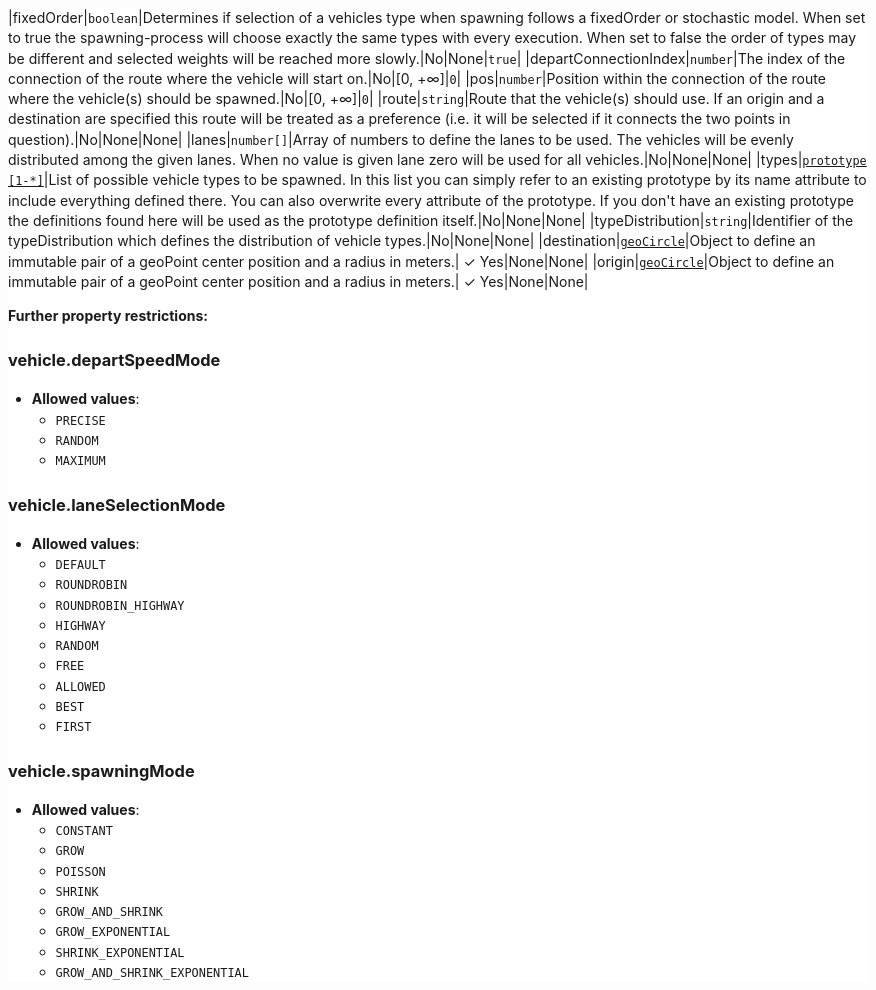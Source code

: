 |fixedOrder|`boolean`|Determines if selection of a vehicles type when spawning follows a fixedOrder or stochastic model. When set to true the spawning-process will choose exactly the same types with every execution. When set to false the order of types may be different and selected weights will be reached more slowly.|No|None|`true`|
|departConnectionIndex|`number`|The index of the connection of the route where the vehicle will start on.|No|[0, +$\infty$]|`0`|
|pos|`number`|Position within the connection of the route where the vehicle(s) should be spawned.|No|[0, +$\infty$]|`0`|
|route|`string`|Route that the vehicle(s) should use. If an origin and a destination are specified this route will be treated as a preference (i.e. it will be selected if it connects the two points in question).|No|None|None|
|lanes|`number[]`|Array of numbers to define the lanes to be used. The vehicles will be evenly distributed among the given lanes. When no value is given lane zero will be used for all vehicles.|No|None|None|
|types|[`prototype[1-*]`](#reference-prototype)|List of possible vehicle types to be spawned. In this list you can simply refer to an existing prototype by its name attribute to include everything defined there. You can also overwrite every attribute of the prototype. If you don't have an existing prototype the definitions found here will be used as the prototype definition itself.|No|None|None|
|typeDistribution|`string`|Identifier of the typeDistribution which defines the distribution of vehicle types.|No|None|None|
|destination|[`geoCircle`](#reference-geocircle)|Object to define an immutable pair of a geoPoint center position and a radius in meters.| &#10003; Yes|None|None|
|origin|[`geoCircle`](#reference-geocircle)|Object to define an immutable pair of a geoPoint center position and a radius in meters.| &#10003; Yes|None|None|

**Further property restrictions:**  
<a name="restriction-vehicledepartspeedmode"></a> 
### vehicle.departSpeedMode

* **Allowed values**:
   * `PRECISE`
   * `RANDOM`
   * `MAXIMUM`
<a name="restriction-vehiclelaneselectionmode"></a> 
### vehicle.laneSelectionMode

* **Allowed values**:
   * `DEFAULT`
   * `ROUNDROBIN`
   * `ROUNDROBIN_HIGHWAY`
   * `HIGHWAY`
   * `RANDOM`
   * `FREE`
   * `ALLOWED`
   * `BEST`
   * `FIRST`
<a name="restriction-vehiclespawningmode"></a> 
### vehicle.spawningMode

* **Allowed values**:
   * `CONSTANT`
   * `GROW`
   * `POISSON`
   * `SHRINK`
   * `GROW_AND_SHRINK`
   * `GROW_EXPONENTIAL`
   * `SHRINK_EXPONENTIAL`
   * `GROW_AND_SHRINK_EXPONENTIAL`

